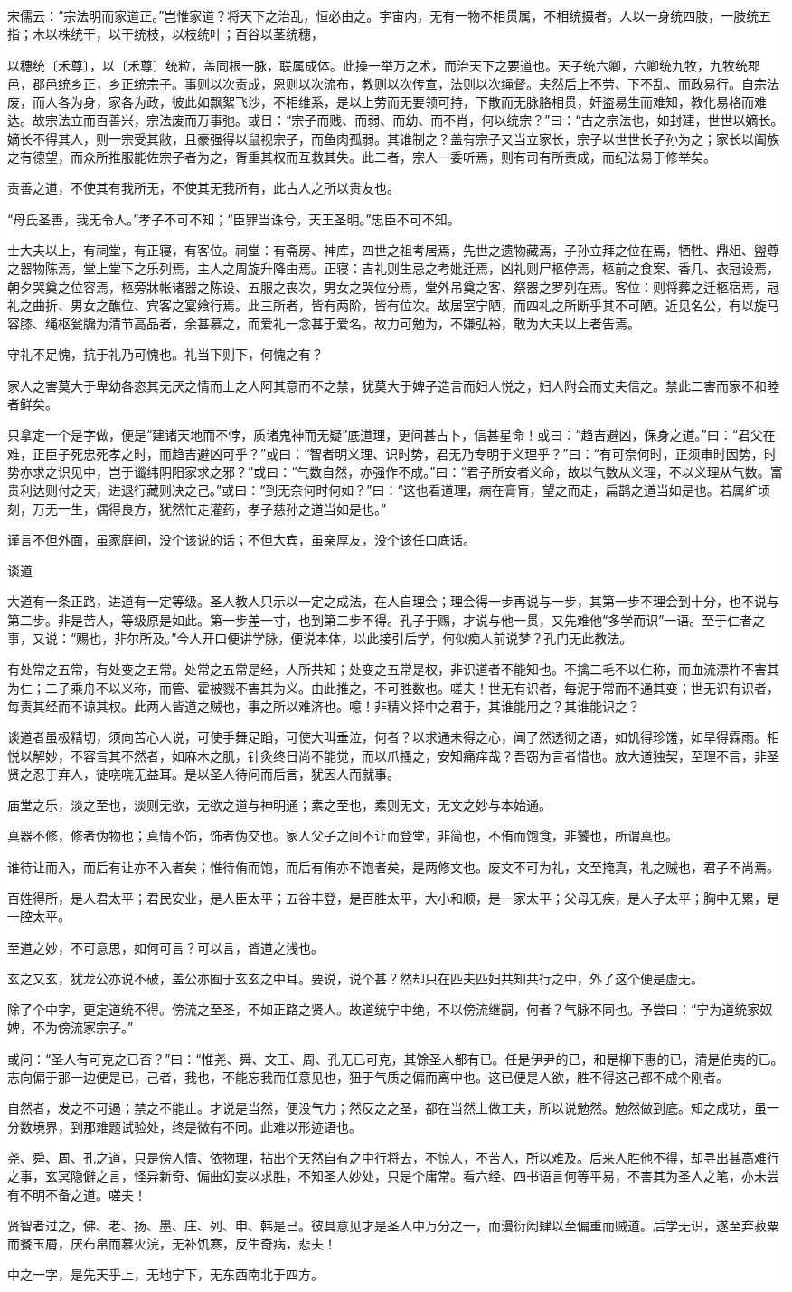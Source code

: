 宋儒云：“宗法明而家道正。”岂惟家道？将天下之治乱，恒必由之。宇宙内，无有一物不相贯属，不相统摄者。人以一身统四肢，一肢统五指；木以株统干，以干统枝，以枝统叶；百谷以茎统穗，  

以穗统〔禾尊〕，以〔禾尊〕统粒，盖同根一脉，联属成体。此操一举万之术，而治天下之要道也。天子统六卿，六卿统九牧，九牧统郡邑，郡邑统乡正，乡正统宗子。事则以次责成，恩则以次流布，教则以次传宣，法则以次绳督。夫然后上不劳、下不乱、而政易行。自宗法废，而人各为身，家各为政，彼此如飘絮飞沙，不相维系，是以上劳而无要领可持，下散而无脉胳相贯，奸盗易生而难知，教化易格而难达。故宗法立而百善兴，宗法废而万事弛。或日：“宗子而贱、而弱、而幼、而不肖，何以统宗？”曰：“古之宗法也，如封建，世世以嫡长。嫡长不得其人，则一宗受其敝，且豪强得以鼠视宗子，而鱼肉孤弱。其谁制之？盖有宗子又当立家长，宗子以世世长子孙为之；家长以阖族之有德望，而众所推服能佐宗子者为之，胥重其权而互救其失。此二者，宗人一委听焉，则有司有所责成，而纪法易于修举矣。  

责善之道，不使其有我所无，不使其无我所有，此古人之所以贵友也。  

“母氏圣善，我无令人。”孝子不可不知；“臣罪当诛兮，天王圣明。”忠臣不可不知。  

士大夫以上，有祠堂，有正寝，有客位。祠堂：有斋房、神库，四世之祖考居焉，先世之遗物藏焉，子孙立拜之位在焉，牺牲、鼎俎、盥尊之器物陈焉，堂上堂下之乐列焉，主人之周旋升降由焉。正寝：吉礼则生忌之考妣迁焉，凶礼则尸柩停焉，柩前之食案、香几、衣冠设焉，朝夕哭奠之位容焉，柩旁牀帐诸器之陈设、五服之丧次，男女之哭位分焉，堂外吊奠之客、祭器之罗列在焉。客位：则将葬之迁柩宿焉，冠礼之曲折、男女之醮位、宾客之宴飨行焉。此三所者，皆有两阶，皆有位次。故居室宁陋，而四礼之所断乎其不可陋。近见名公，有以旋马容膝、绳枢瓮牖为清节高品者，余甚慕之，而爱礼一念甚于爱名。故力可勉为，不嫌弘裕，敢为大夫以上者告焉。  

守礼不足愧，抗于礼乃可愧也。礼当下则下，何愧之有？  

家人之害莫大于卑幼各恣其无厌之情而上之人阿其意而不之禁，犹莫大于婢子造言而妇人悦之，妇人附会而丈夫信之。禁此二害而家不和睦者鲜矣。  

只拿定一个是字做，便是“建诸天地而不悖，质诸鬼神而无疑”底道理，更问甚占卜，信甚星命！或曰：“趋吉避凶，保身之道。”曰：“君父在难，正臣子死忠死孝之时，而趋吉避凶可乎？”或曰：“智者明义理、识时势，君无乃专明于义理乎？”曰：“有可奈何时，正须审时因势，时势亦求之识见中，岂于谶纬阴阳家求之邪？”或曰：“气数自然，亦强作不成。”曰：“君子所安者义命，故以气数从义理，不以义理从气数。富贵利达则付之天，进退行藏则决之己。”或曰：“到无奈何时何如？”曰：“这也看道理，病在膏肓，望之而走，扁鹊之道当如是也。若属纩顷刻，万无一生，偶得良方，犹然忙走灌药，孝子慈孙之道当如是也。”  

谨言不但外面，虽家庭间，没个该说的话；不但大宾，虽亲厚友，没个该任口底话。  

谈道  

大道有一条正路，进道有一定等级。圣人教人只示以一定之成法，在人自理会；理会得一步再说与一步，其第一步不理会到十分，也不说与第二步。非是苦人，等级原是如此。第一步差一寸，也到第二步不得。孔子于赐，才说与他一贯，又先难他“多学而识”一语。至于仁者之事，又说：“赐也，非尔所及。”今人开口便讲学脉，便说本体，以此接引后学，何似痴人前说梦？孔门无此教法。  

有处常之五常，有处变之五常。处常之五常是经，人所共知；处变之五常是权，非识道者不能知也。不擒二毛不以仁称，而血流漂杵不害其为仁；二子乘舟不以义称，而管、霍被戮不害其为义。由此推之，不可胜数也。嗟夫！世无有识者，每泥于常而不通其变；世无识有识者，每责其经而不谅其权。此两人皆道之贼也，事之所以难济也。噫！非精义择中之君于，其谁能用之？其谁能识之？  

谈道者虽极精切，须向苦心人说，可使手舞足蹈，可使大叫垂泣，何者？以求通未得之心，闻了然透彻之语，如饥得珍馐，如旱得霖雨。相悦以解妙，不容言其不然者，如麻木之肌，针灸终日尚不能觉，而以爪搔之，安知痛痒哉？吾窃为言者惜也。放大道独契，至理不言，非圣贤之忍于弃人，徒哓哓无益耳。是以圣人待问而后言，犹因人而就事。  

庙堂之乐，淡之至也，淡则无欲，无欲之道与神明通；素之至也，素则无文，无文之妙与本始通。  

真器不修，修者伪物也；真情不饰，饰者伪交也。家人父子之间不让而登堂，非简也，不侑而饱食，非饕也，所谓真也。  

谁待让而入，而后有让亦不入者矣；惟待侑而饱，而后有侑亦不饱者矣，是两修文也。废文不可为礼，文至掩真，礼之贼也，君子不尚焉。  

百姓得所，是人君太平；君民安业，是人臣太平；五谷丰登，是百胜太平，大小和顺，是一家太平；父母无疾，是人子太平；胸中无累，是一腔太平。  

至道之妙，不可意思，如何可言？可以言，皆道之浅也。  

玄之又玄，犹龙公亦说不破，盖公亦囿于玄玄之中耳。要说，说个甚？然却只在匹夫匹妇共知共行之中，外了这个便是虚无。  

除了个中字，更定道统不得。傍流之至圣，不如正路之贤人。故道统宁中绝，不以傍流继嗣，何者？气脉不同也。予尝曰：“宁为道统家奴婢，不为傍流家宗子。”  

或问：“圣人有可克之已否？”曰：“惟尧、舜、文王、周、孔无已可克，其馀圣人都有已。任是伊尹的已，和是柳下惠的已，清是伯夷的已。志向偏于那一边便是已，己者，我也，不能忘我而任意见也，狃于气质之偏而离中也。这已便是人欲，胜不得这己都不成个刚者。  

自然者，发之不可遏；禁之不能止。才说是当然，便没气力；然反之之圣，都在当然上做工夫，所以说勉然。勉然做到底。知之成功，虽一分数境界，到那难题试验处，终是微有不同。此难以形迹语也。  

尧、舜、周、孔之道，只是傍人情、依物理，拈出个天然自有之中行将去，不惊人，不苦人，所以难及。后来人胜他不得，却寻出甚高难行之事，玄冥隐僻之言，怪异新奇、偏曲幻妄以求胜，不知圣人妙处，只是个庸常。看六经、四书语言何等平易，不害其为圣人之笔，亦未尝有不明不备之道。嗟夫！  

贤智者过之，佛、老、扬、墨、庄、列、申、韩是已。彼具意见才是圣人中万分之一，而漫衍闳肆以至偏重而贼道。后学无识，遂至弃菽粟而餐玉屑，厌布帛而慕火浣，无补饥寒，反生奇病，悲夫！  

中之一字，是先天乎上，无地宁下，无东西南北于四方。  

